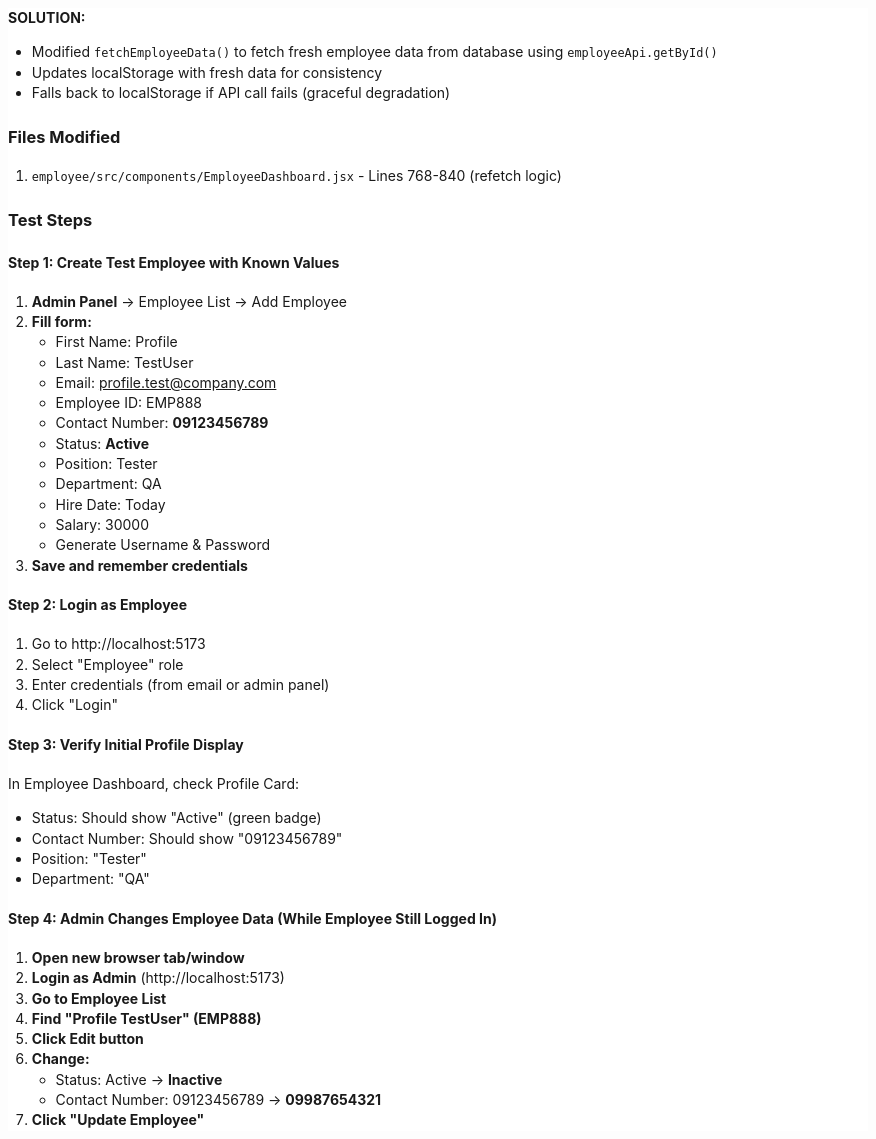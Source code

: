 **SOLUTION:** 
- Modified `fetchEmployeeData()` to fetch fresh employee data from database using `employeeApi.getById()`
- Updates localStorage with fresh data for consistency
- Falls back to localStorage if API call fails (graceful degradation)

### Files Modified
1. `employee/src/components/EmployeeDashboard.jsx` - Lines 768-840 (refetch logic)

### Test Steps

#### Step 1: Create Test Employee with Known Values
1. **Admin Panel** → Employee List → Add Employee
2. **Fill form:**
   - First Name: Profile
   - Last Name: TestUser
   - Email: profile.test@company.com
   - Employee ID: EMP888
   - Contact Number: **09123456789**
   - Status: **Active**
   - Position: Tester
   - Department: QA
   - Hire Date: Today
   - Salary: 30000
   - Generate Username & Password
3. **Save and remember credentials**

#### Step 2: Login as Employee
1. Go to http://localhost:5173
2. Select "Employee" role
3. Enter credentials (from email or admin panel)
4. Click "Login"

#### Step 3: Verify Initial Profile Display
In Employee Dashboard, check Profile Card:
- Status: Should show "Active" (green badge)
- Contact Number: Should show "09123456789"
- Position: "Tester"
- Department: "QA"

#### Step 4: Admin Changes Employee Data (While Employee Still Logged In)
1. **Open new browser tab/window**
2. **Login as Admin** (http://localhost:5173)
3. **Go to Employee List**
4. **Find "Profile TestUser" (EMP888)**
5. **Click Edit button**
6. **Change:**
   - Status: Active → **Inactive**
   - Contact Number: 09123456789 → **09987654321**
7. **Click "Update Employee"**
